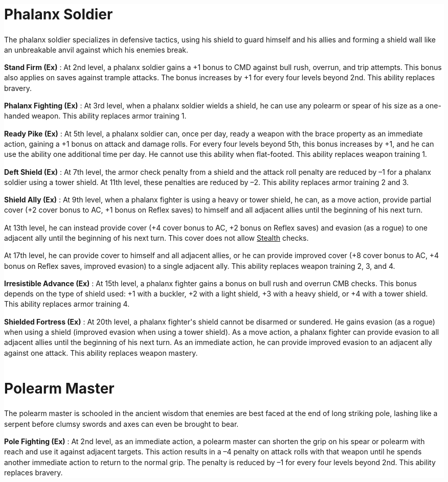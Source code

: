 # Phalanx Soldier

The phalanx soldier specializes in defensive tactics, using his shield to guard himself and his allies and forming a shield wall like an unbreakable anvil against which his enemies break.

**Stand Firm (Ex)** : At 2nd level, a phalanx soldier gains a +1 bonus to CMD against bull rush, overrun, and trip attempts. This bonus also applies on saves against trample attacks. The bonus increases by +1 for every four levels beyond 2nd. This ability replaces bravery.

**Phalanx Fighting (Ex)** : At 3rd level, when a phalanx soldier wields a shield, he can use any polearm or spear of his size as a one-handed weapon. This ability replaces armor training 1.

**Ready Pike (Ex)** : At 5th level, a phalanx soldier can, once per day, ready a weapon with the brace property as an immediate action, gaining a +1 bonus on attack and damage rolls. For every four levels beyond 5th, this bonus increases by +1, and he can use the ability one additional time per day. He cannot use this ability when flat-footed. This ability replaces weapon training 1.

**Deft Shield (Ex)** : At 7th level, the armor check penalty from a shield and the attack roll penalty are reduced by –1 for a phalanx soldier using a tower shield. At 11th level, these penalties are reduced by –2. This ability replaces armor training 2 and 3.

**Shield Ally (Ex)** : At 9th level, when a phalanx fighter is using a heavy or tower shield, he can, as a move action, provide partial cover (+2 cover bonus to AC, +1 bonus on Reflex saves) to himself and all adjacent allies until the beginning of his next turn.

At 13th level, he can instead provide cover (+4 cover bonus to AC, +2 bonus on Reflex saves) and evasion (as a rogue) to one adjacent ally until the beginning of his next turn. This cover does not allow [Stealth](../../../skills_dir/stealth#_stealth) checks.

At 17th level, he can provide cover to himself and all adjacent allies, or he can provide improved cover (+8 cover bonus to AC, +4 bonus on Reflex saves, improved evasion) to a single adjacent ally. This ability replaces weapon training 2, 3, and 4.

**Irresistible Advance (Ex)** : At 15th level, a phalanx fighter gains a bonus on bull rush and overrun CMB checks. This bonus depends on the type of shield used: +1 with a buckler, +2 with a light shield, +3 with a heavy shield, or +4 with a tower shield. This ability replaces armor training 4.

**Shielded Fortress (Ex)** : At 20th level, a phalanx fighter's shield cannot be disarmed or sundered. He gains evasion (as a rogue) when using a shield (improved evasion when using a tower shield). As a move action, a phalanx fighter can provide evasion to all adjacent allies until the beginning of his next turn. As an immediate action, he can provide improved evasion to an adjacent ally against one attack. This ability replaces weapon mastery.

# Polearm Master

The polearm master is schooled in the ancient wisdom that enemies are best faced at the end of long striking pole, lashing like a serpent before clumsy swords and axes can even be brought to bear.

**Pole Fighting (Ex)** : At 2nd level, as an immediate action, a polearm master can shorten the grip on his spear or polearm with reach and use it against adjacent targets. This action results in a –4 penalty on attack rolls with that weapon until he spends another immediate action to return to the normal grip. The penalty is reduced by –1 for every four levels beyond 2nd. This ability replaces bravery.
